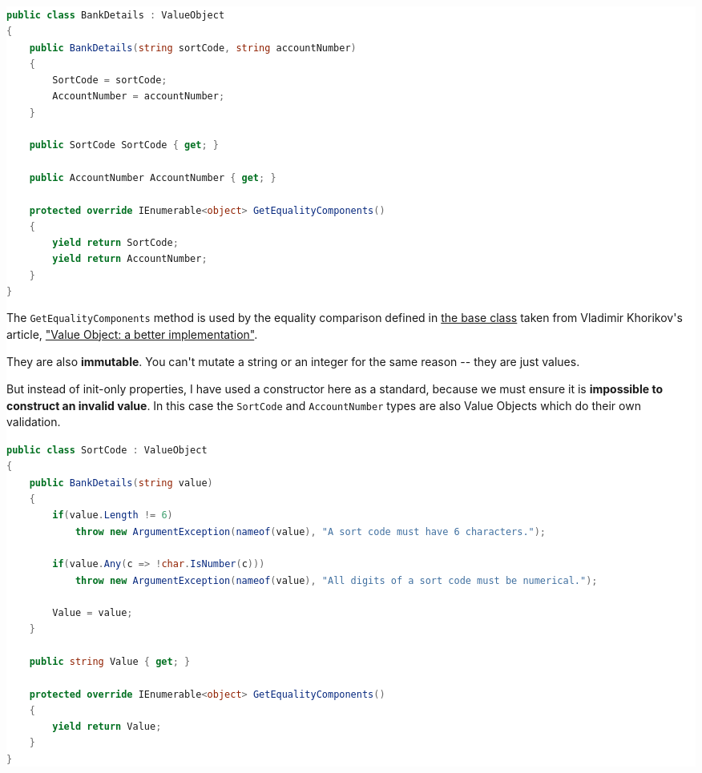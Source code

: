 ```c#
public class BankDetails : ValueObject
{
    public BankDetails(string sortCode, string accountNumber)
    {
        SortCode = sortCode;
        AccountNumber = accountNumber;
    }

    public SortCode SortCode { get; }

    public AccountNumber AccountNumber { get; }

    protected override IEnumerable<object> GetEqualityComponents()
    {
        yield return SortCode;
        yield return AccountNumber;
    }
}
```

The `GetEqualityComponents` method is used by the equality comparison defined in [the base class](https://github.com/connellw/Doodad/blob/master/src/Doodad/ValueObject.cs) taken from Vladimir Khorikov's article, ["Value Object: a better implementation"](https://enterprisecraftsmanship.com/posts/value-object-better-implementation/).

They are also **immutable**. You can't mutate a string or an integer for the same reason -- they are just values.

But instead of init-only properties, I have used a constructor here as a standard, because we must ensure it is **impossible to construct an invalid value**. In this case the `SortCode` and `AccountNumber` types are also Value Objects which do their own validation.

```c#
public class SortCode : ValueObject
{
    public BankDetails(string value)
    {
        if(value.Length != 6)
            throw new ArgumentException(nameof(value), "A sort code must have 6 characters.");

        if(value.Any(c => !char.IsNumber(c)))
            throw new ArgumentException(nameof(value), "All digits of a sort code must be numerical.");
        
        Value = value;
    }

    public string Value { get; }

    protected override IEnumerable<object> GetEqualityComponents()
    {
        yield return Value;
    }
}
```
